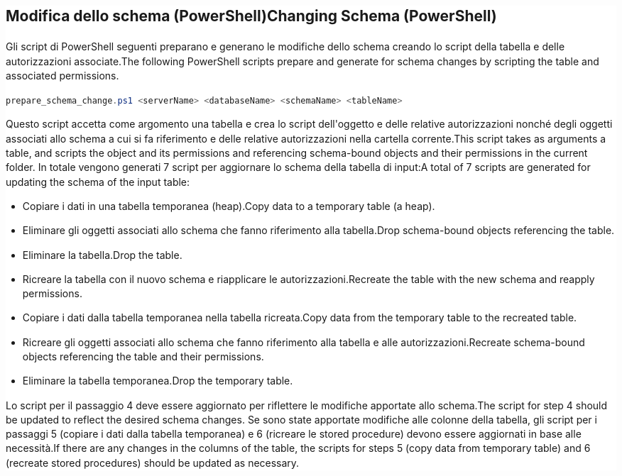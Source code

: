 ## <a name="changing-schema-powershell"></a><span data-ttu-id="f875f-133">Modifica dello schema (PowerShell)</span><span class="sxs-lookup"><span data-stu-id="f875f-133">Changing Schema (PowerShell)</span></span>  
 <span data-ttu-id="f875f-134">Gli script di PowerShell seguenti preparano e generano le modifiche dello schema creando lo script della tabella e delle autorizzazioni associate.</span><span class="sxs-lookup"><span data-stu-id="f875f-134">The following PowerShell scripts prepare and generate for schema changes by scripting the table and associated permissions.</span></span>  
  
```powershell
prepare_schema_change.ps1 <serverName> <databaseName> <schemaName> <tableName>
```
  
 <span data-ttu-id="f875f-135">Questo script accetta come argomento una tabella e crea lo script dell'oggetto e delle relative autorizzazioni nonché degli oggetti associati allo schema a cui si fa riferimento e delle relative autorizzazioni nella cartella corrente.</span><span class="sxs-lookup"><span data-stu-id="f875f-135">This script takes as arguments a table, and scripts the object and its permissions and referencing schema-bound objects and their permissions in the current folder.</span></span> <span data-ttu-id="f875f-136">In totale vengono generati 7 script per aggiornare lo schema della tabella di input:</span><span class="sxs-lookup"><span data-stu-id="f875f-136">A total of 7 scripts are generated for updating the schema of the input table:</span></span>  
  
-   <span data-ttu-id="f875f-137">Copiare i dati in una tabella temporanea (heap).</span><span class="sxs-lookup"><span data-stu-id="f875f-137">Copy data to a temporary table (a heap).</span></span>  
  
-   <span data-ttu-id="f875f-138">Eliminare gli oggetti associati allo schema che fanno riferimento alla tabella.</span><span class="sxs-lookup"><span data-stu-id="f875f-138">Drop schema-bound objects referencing the table.</span></span>  
  
-   <span data-ttu-id="f875f-139">Eliminare la tabella.</span><span class="sxs-lookup"><span data-stu-id="f875f-139">Drop the table.</span></span>  
  
-   <span data-ttu-id="f875f-140">Ricreare la tabella con il nuovo schema e riapplicare le autorizzazioni.</span><span class="sxs-lookup"><span data-stu-id="f875f-140">Recreate the table with the new schema and reapply permissions.</span></span>  
  
-   <span data-ttu-id="f875f-141">Copiare i dati dalla tabella temporanea nella tabella ricreata.</span><span class="sxs-lookup"><span data-stu-id="f875f-141">Copy data from the temporary table to the recreated table.</span></span>  
  
-   <span data-ttu-id="f875f-142">Ricreare gli oggetti associati allo schema che fanno riferimento alla tabella e alle autorizzazioni.</span><span class="sxs-lookup"><span data-stu-id="f875f-142">Recreate schema-bound objects referencing the table and their permissions.</span></span>  
  
-   <span data-ttu-id="f875f-143">Eliminare la tabella temporanea.</span><span class="sxs-lookup"><span data-stu-id="f875f-143">Drop the temporary table.</span></span>  
  
 <span data-ttu-id="f875f-144">Lo script per il passaggio 4 deve essere aggiornato per riflettere le modifiche apportate allo schema.</span><span class="sxs-lookup"><span data-stu-id="f875f-144">The script for step 4 should be updated to reflect the desired schema changes.</span></span> <span data-ttu-id="f875f-145">Se sono state apportate modifiche alle colonne della tabella, gli script per i passaggi 5 (copiare i dati dalla tabella temporanea) e 6 (ricreare le stored procedure) devono essere aggiornati in base alle necessità.</span><span class="sxs-lookup"><span data-stu-id="f875f-145">If there are any changes in the columns of the table, the scripts for steps 5 (copy data from temporary table) and 6 (recreate stored procedures) should be updated as necessary.</span></span>  
  